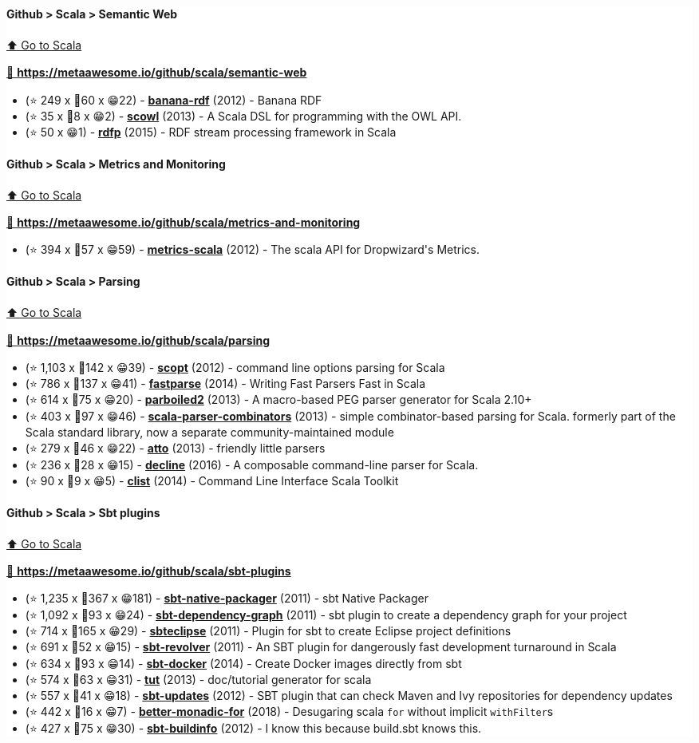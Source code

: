 #### Github > Scala > Semantic Web
[⬆ Go to Scala](/markdown-pages/Scala.md/#github--scala)

[💯 **https://metaawesome.io/github/scala/semantic-web** ](https://metaawesome.io/github/scala/semantic-web)

 - (⭐ 249 x 🍴60 x 😁22) - **[banana-rdf](https://github.com/banana-rdf/banana-rdf)** (2012) - Banana RDF
 - (⭐ 35 x 🍴8 x 😁2) - **[scowl](https://github.com/phenoscape/scowl)** (2013) - A Scala DSL for programming with the OWL API.
 - (⭐ 50 x 😁1) - **[rdfp](https://github.com/jannvck/rdfp)** (2015) - RDF stream processing framework in Scala

#### Github > Scala > Metrics and Monitoring
[⬆ Go to Scala](/markdown-pages/Scala.md/#github--scala)

[💯 **https://metaawesome.io/github/scala/metrics-and-monitoring** ](https://metaawesome.io/github/scala/metrics-and-monitoring)

 - (⭐ 394 x 🍴57 x 😁59) - **[metrics-scala](https://github.com/erikvanoosten/metrics-scala)** (2012) - The scala API for Dropwizard's Metrics.

#### Github > Scala > Parsing
[⬆ Go to Scala](/markdown-pages/Scala.md/#github--scala)

[💯 **https://metaawesome.io/github/scala/parsing** ](https://metaawesome.io/github/scala/parsing)

 - (⭐ 1,103 x 🍴142 x 😁39) - **[scopt](https://github.com/scopt/scopt)** (2012) - command line options parsing for Scala
 - (⭐ 786 x 🍴137 x 😁41) - **[fastparse](https://github.com/lihaoyi/fastparse)** (2014) - Writing Fast Parsers Fast in Scala
 - (⭐ 614 x 🍴75 x 😁20) - **[parboiled2](https://github.com/sirthias/parboiled2)** (2013) - A macro-based PEG parser generator for Scala 2.10+
 - (⭐ 403 x 🍴97 x 😁46) - **[scala-parser-combinators](https://github.com/scala/scala-parser-combinators)** (2013) - simple combinator-based parsing for Scala. formerly part of the Scala standard library, now a separate community-maintained module
 - (⭐ 279 x 🍴46 x 😁22) - **[atto](https://github.com/tpolecat/atto)** (2013) - friendly little parsers
 - (⭐ 236 x 🍴28 x 😁15) - **[decline](https://github.com/bkirwi/decline)** (2016) - A composable command-line parser for Scala.
 - (⭐ 90 x 🍴9 x 😁5) - **[clist](https://github.com/backuity/clist)** (2014) - Command Line Interface Scala Toolkit

#### Github > Scala > Sbt plugins
[⬆ Go to Scala](/markdown-pages/Scala.md/#github--scala)

[💯 **https://metaawesome.io/github/scala/sbt-plugins** ](https://metaawesome.io/github/scala/sbt-plugins)

 - (⭐ 1,235 x 🍴367 x 😁181) - **[sbt-native-packager](https://github.com/sbt/sbt-native-packager)** (2011) - sbt Native Packager
 - (⭐ 1,092 x 🍴93 x 😁24) - **[sbt-dependency-graph](https://github.com/jrudolph/sbt-dependency-graph)** (2011) - sbt plugin to create a dependency graph for your project
 - (⭐ 714 x 🍴165 x 😁29) - **[sbteclipse](https://github.com/typesafehub/sbteclipse)** (2011) - Plugin for sbt to create Eclipse project definitions
 - (⭐ 691 x 🍴52 x 😁15) - **[sbt-revolver](https://github.com/spray/sbt-revolver)** (2011) - An SBT plugin for dangerously fast development turnaround in Scala
 - (⭐ 634 x 🍴93 x 😁14) - **[sbt-docker](https://github.com/marcuslonnberg/sbt-docker)** (2014) - Create Docker images directly from sbt
 - (⭐ 574 x 🍴63 x 😁31) - **[tut](https://github.com/tpolecat/tut)** (2013) - doc/tutorial generator for scala
 - (⭐ 557 x 🍴41 x 😁18) - **[sbt-updates](https://github.com/rtimush/sbt-updates)** (2012) - SBT plugin that can check Maven and Ivy repositories for dependency updates
 - (⭐ 442 x 🍴16 x 😁7) - **[better-monadic-for](https://github.com/oleg-py/better-monadic-for)** (2018) - Desugaring scala `for` without implicit `withFilter`s
 - (⭐ 427 x 🍴75 x 😁30) - **[sbt-buildinfo](https://github.com/sbt/sbt-buildinfo)** (2012) - I know this because build.sbt knows this.